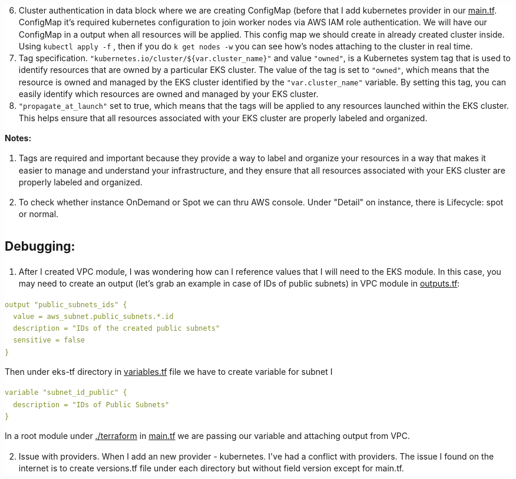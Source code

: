 6.  Cluster authentication in data block where we are creating ConfigMap (before that I add kubernetes provider in our [main.tf](./terraform/main.tf). ConfigMap it’s required kubernetes configuration to join worker nodes via AWS IAM role authentication. We will have our ConfigMap in a output when all resources will be applied. This config map we should create in already created cluster inside. Using `kubectl apply -f` , then if you do `k get nodes -w` you can see how’s nodes attaching to the cluster in real time.
7. Tag specification. `"kubernetes.io/cluster/${var.cluster_name}"` and value `"owned"`, is a Kubernetes system tag that is used to identify resources that are owned by a particular EKS cluster. The value of the tag is set to `"owned"`, which means that the resource is owned and managed by the EKS cluster identified by the `"var.cluster_name"` variable. By setting this tag, you can easily identify which resources are owned and managed by your EKS cluster.
8. `"propagate_at_launch"` set to true, which means that the tags will be applied to any resources launched within the EKS cluster. This helps ensure that all resources associated with your EKS cluster are properly labeled and organized.

**Notes:** 

1. Tags are required and important because they provide a way to label and organize your resources in a way that makes it easier to manage and understand your infrastructure, and they ensure that all resources associated with your EKS cluster are properly labeled and organized.

2. To check whether instance OnDemand or Spot we can thru AWS console. Under "Detail" on instance, there is Lifecycle: spot or normal.  

## Debugging:

1.  After I created VPC module, I was wondering how can I reference values that I will need to the EKS module. In this case, you may need to create an output (let’s grab an example in case of IDs of public subnets) in VPC module in [outputs.tf](./terraform/modules/vpc/outputs.tf):

```yaml
output "public_subnets_ids" {
  value = aws_subnet.public_subnets.*.id
  description = "IDs of the created public subnets"
  sensitive = false
}

```

Then under eks-tf directory in [variables.tf](./terraform/modules/eks/variables.tf) file we have to create variable for subnet I
```yaml
variable "subnet_id_public" {
  description = "IDs of Public Subnets" 
}

```

In a root module under [./terraform](./terraform) in [main.tf](./terraform/main.tf) we are passing our variable and attaching output from VPC.

2. Issue with providers. When I add an new provider - kubernetes. I've had a conflict with providers. The issue I found on the internet is to create versions.tf file under each directory but without field version except for main.tf.
